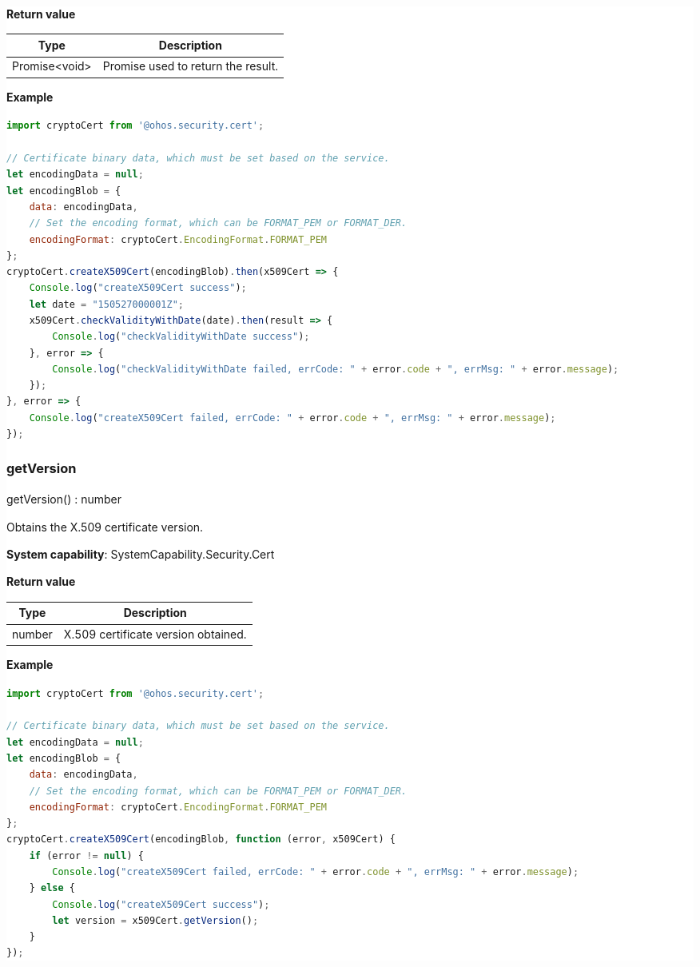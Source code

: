 **Return value**

| Type| Description                                                        |
| ---- | ------------------------------------------------------------ |
| Promise\<void> | Promise used to return the result.|

**Example**

```js
import cryptoCert from '@ohos.security.cert';

// Certificate binary data, which must be set based on the service.
let encodingData = null;
let encodingBlob = {
    data: encodingData,
    // Set the encoding format, which can be FORMAT_PEM or FORMAT_DER.
    encodingFormat: cryptoCert.EncodingFormat.FORMAT_PEM
};
cryptoCert.createX509Cert(encodingBlob).then(x509Cert => {
    Console.log("createX509Cert success");
    let date = "150527000001Z";
    x509Cert.checkValidityWithDate(date).then(result => {
        Console.log("checkValidityWithDate success");
    }, error => {
        Console.log("checkValidityWithDate failed, errCode: " + error.code + ", errMsg: " + error.message);
    });
}, error => {
    Console.log("createX509Cert failed, errCode: " + error.code + ", errMsg: " + error.message);
});
```

### getVersion

getVersion() : number

Obtains the X.509 certificate version.

**System capability**: SystemCapability.Security.Cert

**Return value**

| Type  | Description            |
| ------ | ---------------- |
| number | X.509 certificate version obtained.|

**Example**

```js
import cryptoCert from '@ohos.security.cert';

// Certificate binary data, which must be set based on the service.
let encodingData = null;
let encodingBlob = {
    data: encodingData,
    // Set the encoding format, which can be FORMAT_PEM or FORMAT_DER.
    encodingFormat: cryptoCert.EncodingFormat.FORMAT_PEM
};
cryptoCert.createX509Cert(encodingBlob, function (error, x509Cert) {
    if (error != null) {
        Console.log("createX509Cert failed, errCode: " + error.code + ", errMsg: " + error.message);
    } else {
        Console.log("createX509Cert success");
        let version = x509Cert.getVersion();
    }
});
```